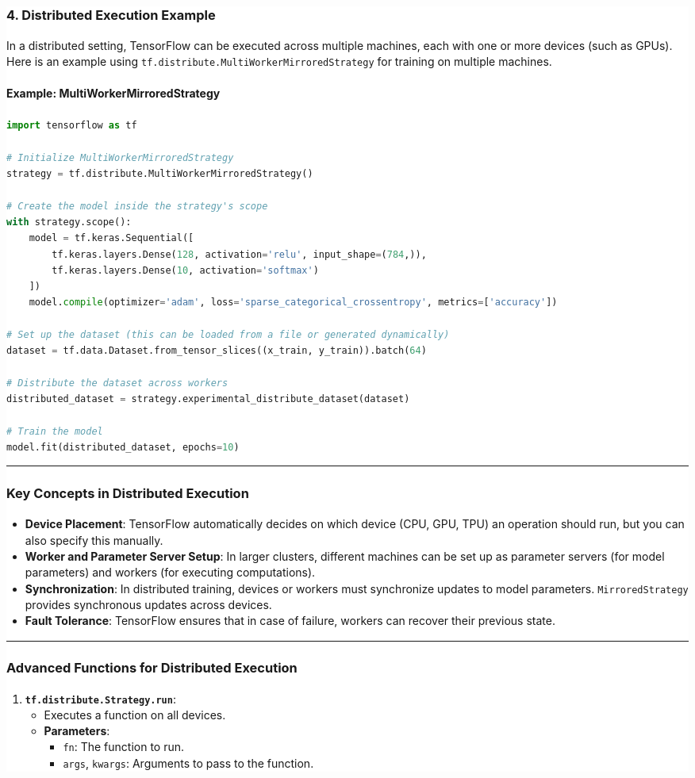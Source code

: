 
### 4. **Distributed Execution Example**

In a distributed setting, TensorFlow can be executed across multiple machines, each with one or more devices (such as GPUs). Here is an example using `tf.distribute.MultiWorkerMirroredStrategy` for training on multiple machines.

#### Example: MultiWorkerMirroredStrategy

```python
import tensorflow as tf

# Initialize MultiWorkerMirroredStrategy
strategy = tf.distribute.MultiWorkerMirroredStrategy()

# Create the model inside the strategy's scope
with strategy.scope():
    model = tf.keras.Sequential([
        tf.keras.layers.Dense(128, activation='relu', input_shape=(784,)),
        tf.keras.layers.Dense(10, activation='softmax')
    ])
    model.compile(optimizer='adam', loss='sparse_categorical_crossentropy', metrics=['accuracy'])

# Set up the dataset (this can be loaded from a file or generated dynamically)
dataset = tf.data.Dataset.from_tensor_slices((x_train, y_train)).batch(64)

# Distribute the dataset across workers
distributed_dataset = strategy.experimental_distribute_dataset(dataset)

# Train the model
model.fit(distributed_dataset, epochs=10)
```

---

### Key Concepts in Distributed Execution

- **Device Placement**: TensorFlow automatically decides on which device (CPU, GPU, TPU) an operation should run, but you can also specify this manually.
- **Worker and Parameter Server Setup**: In larger clusters, different machines can be set up as parameter servers (for model parameters) and workers (for executing computations).
- **Synchronization**: In distributed training, devices or workers must synchronize updates to model parameters. `MirroredStrategy` provides synchronous updates across devices.
- **Fault Tolerance**: TensorFlow ensures that in case of failure, workers can recover their previous state.

---

### Advanced Functions for Distributed Execution

1. **`tf.distribute.Strategy.run`**:
   - Executes a function on all devices.
   - **Parameters**:
     - `fn`: The function to run.
     - `args`, `kwargs`: Arguments to pass to the function.
